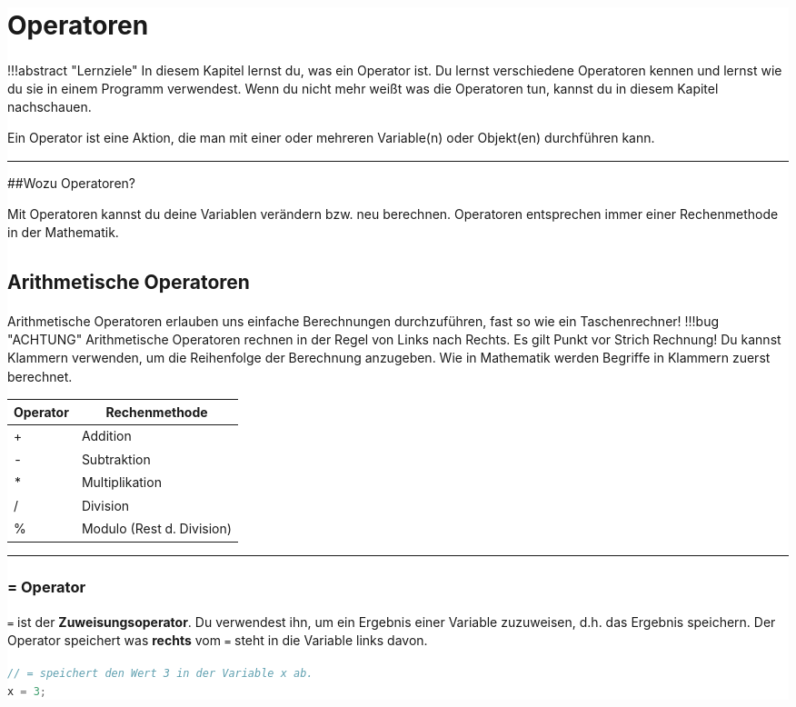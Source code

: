 ﻿# Operatoren

!!!abstract "Lernziele"
    In diesem Kapitel lernst du, was ein Operator ist. Du lernst verschiedene Operatoren kennen und lernst wie du sie in einem Programm verwendest. Wenn du nicht mehr weißt was die Operatoren tun, kannst du in diesem Kapitel nachschauen.

 Ein Operator ist eine Aktion, die man mit einer oder mehreren Variable(n) oder Objekt(en) durchführen kann. 






---- 

##Wozu Operatoren?

Mit Operatoren kannst du deine Variablen verändern bzw. neu berechnen. Operatoren entsprechen immer einer Rechenmethode in der Mathematik.



## Arithmetische Operatoren
Arithmetische Operatoren erlauben uns einfache Berechnungen durchzuführen, fast so wie ein Taschenrechner!
!!!bug "ACHTUNG"
    Arithmetische Operatoren rechnen in der Regel von Links nach Rechts. Es gilt Punkt vor Strich Rechnung!
    Du kannst Klammern verwenden, um die Reihenfolge der Berechnung anzugeben. Wie in Mathematik werden Begriffe in Klammern zuerst berechnet. <!--Es ist sehr wichtig Klammern zu setzen, damit nichts falsches berechnet wird.-->

    
| **Operator** | **Rechenmethode**|
|---------------|----------------|
| + | Addition |
| - | Subtraktion |
| * | Multiplikation |
| / | Division |
| % | Modulo (Rest d. Division) |

---- 

### = Operator 

```=``` ist der **Zuweisungsoperator**. Du verwendest ihn, um ein Ergebnis einer Variable zuzuweisen, d.h. das Ergebnis speichern. Der Operator speichert was **rechts** vom ```=``` steht in die Variable links davon. 

``` c#
// = speichert den Wert 3 in der Variable x ab.
x = 3; 
```

<!--!!!tip "Tipp" 
    Zum Initialisieren einer Variable verwendenn wir auch denZuweisungsoperatoren verwenden.-->
